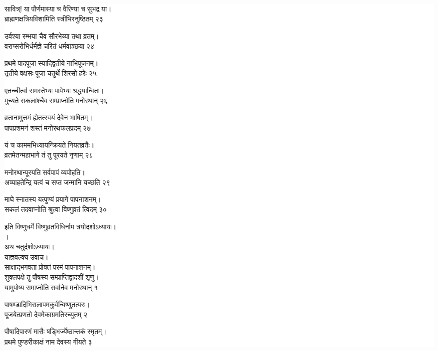 सावित्र्\! या पौर्णमास्या च वैरिण्या च सुभद्र या।  
ब्राह्मणक्षत्रियविशामिति स्त्रीभिरनुष्ठितम् २३

उर्वश्या रम्भया चैव सौरभेय्या तथा व्रतम्।  
वराप्सरोभिर्धर्मज्ञे चरितं धर्मवाञ्छया २४

प्रथमे पादपूजा स्याद्द्वितीये नाभिपूजनम्।  
तृतीये वक्षसः पूजा चतुर्थे शिरसो हरेः २५

एतच्चीर्त्वा समस्तेभ्यः पापेभ्यः श्रद्धयान्वितः।  
मुच्यते सकलांश्चैव सम्प्राप्नोति मनोरथान् २६

व्रतानामुत्तमं ह्येतत्स्वयं देवेन भाषितम्।  
पापप्रशमनं शस्तं मनोरथफलप्रदम् २७

यं च काममभिध्यायन्क्रियते नियतव्रतैः।  
व्रतमेतन्महाभागे तं तु पूरयते नृणाम् २८

मनोरथान्पूरयति सर्वपापं व्यपोहति।  
अव्याहतेन्द्रि यत्वं च सप्त जन्मानि यच्छति २९

माघे स्नातस्य यत्पुण्यं प्रयागे पापनाशनम्।  
सकलं तदवाप्नोति श्रुत्वा विष्णुव्रतं त्विदम् ३०

इति विष्णुधर्मे विष्णुव्रतविधिर्नाम त्रयोदशोऽध्यायः।  
 ।  
अथ चतुर्दशोऽध्यायः।  
याज्ञवल्क्य उवाच।  
साक्षाद्भगवता प्रोक्तं परमं पापनाशनम्।  
शुक्लपक्षे तु पौषस्य सम्प्राप्तिद्वादशीं शृणु।  
यामुपोष्य समाप्नोति सर्वानेव मनोरथान् १

पाषण्डादिभिरालापमकुर्वन्विष्णुतत्परः।  
पूजयेत्प्रणतो देवमेकाग्रमतिरच्युतम् २

पौषादिपारणं मासैः षड्भिर्ज्येष्ठान्तकं स्मृतम्।  
प्रथमे पुण्डरीकाक्षं नाम देवस्य गीयते ३

